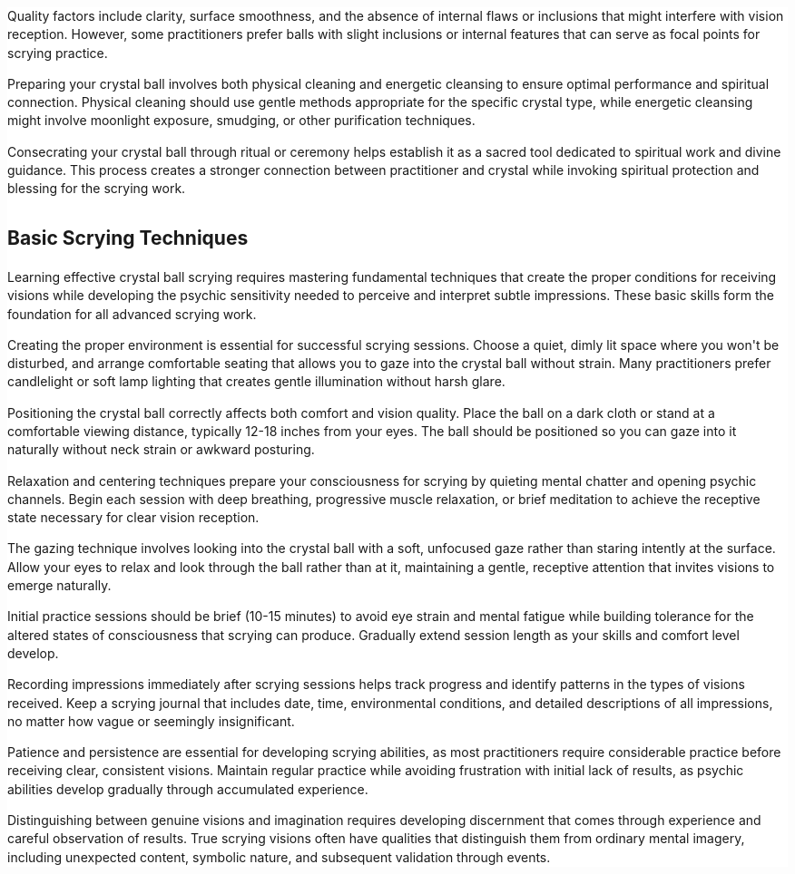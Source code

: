 Quality factors include clarity, surface smoothness, and the absence of internal flaws or inclusions that might interfere with vision reception. However, some practitioners prefer balls with slight inclusions or internal features that can serve as focal points for scrying practice.

Preparing your crystal ball involves both physical cleaning and energetic cleansing to ensure optimal performance and spiritual connection. Physical cleaning should use gentle methods appropriate for the specific crystal type, while energetic cleansing might involve moonlight exposure, smudging, or other purification techniques.

Consecrating your crystal ball through ritual or ceremony helps establish it as a sacred tool dedicated to spiritual work and divine guidance. This process creates a stronger connection between practitioner and crystal while invoking spiritual protection and blessing for the scrying work.

## Basic Scrying Techniques

Learning effective crystal ball scrying requires mastering fundamental techniques that create the proper conditions for receiving visions while developing the psychic sensitivity needed to perceive and interpret subtle impressions. These basic skills form the foundation for all advanced scrying work.

Creating the proper environment is essential for successful scrying sessions. Choose a quiet, dimly lit space where you won't be disturbed, and arrange comfortable seating that allows you to gaze into the crystal ball without strain. Many practitioners prefer candlelight or soft lamp lighting that creates gentle illumination without harsh glare.

Positioning the crystal ball correctly affects both comfort and vision quality. Place the ball on a dark cloth or stand at a comfortable viewing distance, typically 12-18 inches from your eyes. The ball should be positioned so you can gaze into it naturally without neck strain or awkward posturing.

Relaxation and centering techniques prepare your consciousness for scrying by quieting mental chatter and opening psychic channels. Begin each session with deep breathing, progressive muscle relaxation, or brief meditation to achieve the receptive state necessary for clear vision reception.

The gazing technique involves looking into the crystal ball with a soft, unfocused gaze rather than staring intently at the surface. Allow your eyes to relax and look through the ball rather than at it, maintaining a gentle, receptive attention that invites visions to emerge naturally.

Initial practice sessions should be brief (10-15 minutes) to avoid eye strain and mental fatigue while building tolerance for the altered states of consciousness that scrying can produce. Gradually extend session length as your skills and comfort level develop.

Recording impressions immediately after scrying sessions helps track progress and identify patterns in the types of visions received. Keep a scrying journal that includes date, time, environmental conditions, and detailed descriptions of all impressions, no matter how vague or seemingly insignificant.

Patience and persistence are essential for developing scrying abilities, as most practitioners require considerable practice before receiving clear, consistent visions. Maintain regular practice while avoiding frustration with initial lack of results, as psychic abilities develop gradually through accumulated experience.

Distinguishing between genuine visions and imagination requires developing discernment that comes through experience and careful observation of results. True scrying visions often have qualities that distinguish them from ordinary mental imagery, including unexpected content, symbolic nature, and subsequent validation through events.
